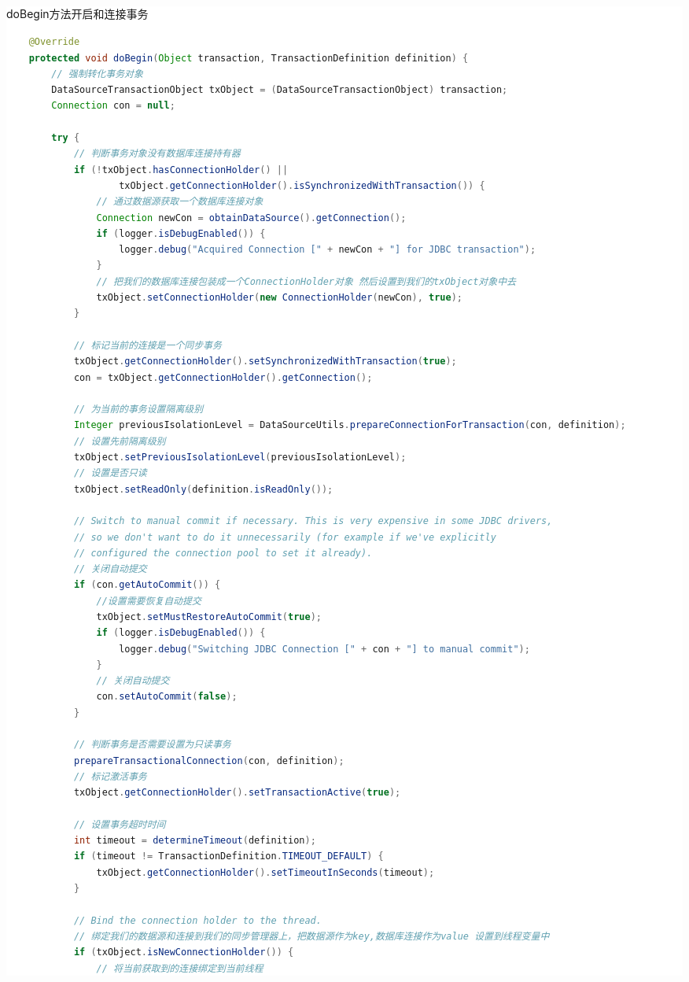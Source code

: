 doBegin方法开启和连接事务

```java
	@Override
	protected void doBegin(Object transaction, TransactionDefinition definition) {
		// 强制转化事务对象
		DataSourceTransactionObject txObject = (DataSourceTransactionObject) transaction;
		Connection con = null;

		try {
			// 判断事务对象没有数据库连接持有器
			if (!txObject.hasConnectionHolder() ||
					txObject.getConnectionHolder().isSynchronizedWithTransaction()) {
				// 通过数据源获取一个数据库连接对象
				Connection newCon = obtainDataSource().getConnection();
				if (logger.isDebugEnabled()) {
					logger.debug("Acquired Connection [" + newCon + "] for JDBC transaction");
				}
				// 把我们的数据库连接包装成一个ConnectionHolder对象 然后设置到我们的txObject对象中去
				txObject.setConnectionHolder(new ConnectionHolder(newCon), true);
			}

			// 标记当前的连接是一个同步事务
			txObject.getConnectionHolder().setSynchronizedWithTransaction(true);
			con = txObject.getConnectionHolder().getConnection();

			// 为当前的事务设置隔离级别
			Integer previousIsolationLevel = DataSourceUtils.prepareConnectionForTransaction(con, definition);
			// 设置先前隔离级别
			txObject.setPreviousIsolationLevel(previousIsolationLevel);
			// 设置是否只读
			txObject.setReadOnly(definition.isReadOnly());

			// Switch to manual commit if necessary. This is very expensive in some JDBC drivers,
			// so we don't want to do it unnecessarily (for example if we've explicitly
			// configured the connection pool to set it already).
			// 关闭自动提交
			if (con.getAutoCommit()) {
				//设置需要恢复自动提交
				txObject.setMustRestoreAutoCommit(true);
				if (logger.isDebugEnabled()) {
					logger.debug("Switching JDBC Connection [" + con + "] to manual commit");
				}
				// 关闭自动提交
				con.setAutoCommit(false);
			}

			// 判断事务是否需要设置为只读事务
			prepareTransactionalConnection(con, definition);
			// 标记激活事务
			txObject.getConnectionHolder().setTransactionActive(true);

			// 设置事务超时时间
			int timeout = determineTimeout(definition);
			if (timeout != TransactionDefinition.TIMEOUT_DEFAULT) {
				txObject.getConnectionHolder().setTimeoutInSeconds(timeout);
			}

			// Bind the connection holder to the thread.
			// 绑定我们的数据源和连接到我们的同步管理器上，把数据源作为key,数据库连接作为value 设置到线程变量中
			if (txObject.isNewConnectionHolder()) {
				// 将当前获取到的连接绑定到当前线程
```